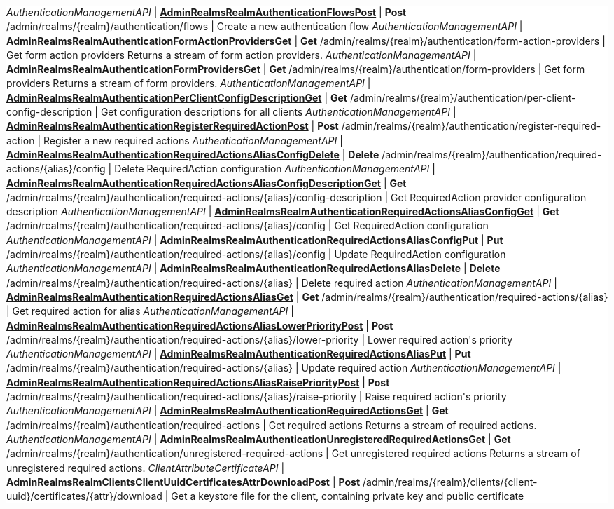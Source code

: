 *AuthenticationManagementAPI* | [**AdminRealmsRealmAuthenticationFlowsPost**](docs/AuthenticationManagementAPI.md#adminrealmsrealmauthenticationflowspost) | **Post** /admin/realms/{realm}/authentication/flows | Create a new authentication flow
*AuthenticationManagementAPI* | [**AdminRealmsRealmAuthenticationFormActionProvidersGet**](docs/AuthenticationManagementAPI.md#adminrealmsrealmauthenticationformactionprovidersget) | **Get** /admin/realms/{realm}/authentication/form-action-providers | Get form action providers Returns a stream of form action providers.
*AuthenticationManagementAPI* | [**AdminRealmsRealmAuthenticationFormProvidersGet**](docs/AuthenticationManagementAPI.md#adminrealmsrealmauthenticationformprovidersget) | **Get** /admin/realms/{realm}/authentication/form-providers | Get form providers Returns a stream of form providers.
*AuthenticationManagementAPI* | [**AdminRealmsRealmAuthenticationPerClientConfigDescriptionGet**](docs/AuthenticationManagementAPI.md#adminrealmsrealmauthenticationperclientconfigdescriptionget) | **Get** /admin/realms/{realm}/authentication/per-client-config-description | Get configuration descriptions for all clients
*AuthenticationManagementAPI* | [**AdminRealmsRealmAuthenticationRegisterRequiredActionPost**](docs/AuthenticationManagementAPI.md#adminrealmsrealmauthenticationregisterrequiredactionpost) | **Post** /admin/realms/{realm}/authentication/register-required-action | Register a new required actions
*AuthenticationManagementAPI* | [**AdminRealmsRealmAuthenticationRequiredActionsAliasConfigDelete**](docs/AuthenticationManagementAPI.md#adminrealmsrealmauthenticationrequiredactionsaliasconfigdelete) | **Delete** /admin/realms/{realm}/authentication/required-actions/{alias}/config | Delete RequiredAction configuration
*AuthenticationManagementAPI* | [**AdminRealmsRealmAuthenticationRequiredActionsAliasConfigDescriptionGet**](docs/AuthenticationManagementAPI.md#adminrealmsrealmauthenticationrequiredactionsaliasconfigdescriptionget) | **Get** /admin/realms/{realm}/authentication/required-actions/{alias}/config-description | Get RequiredAction provider configuration description
*AuthenticationManagementAPI* | [**AdminRealmsRealmAuthenticationRequiredActionsAliasConfigGet**](docs/AuthenticationManagementAPI.md#adminrealmsrealmauthenticationrequiredactionsaliasconfigget) | **Get** /admin/realms/{realm}/authentication/required-actions/{alias}/config | Get RequiredAction configuration
*AuthenticationManagementAPI* | [**AdminRealmsRealmAuthenticationRequiredActionsAliasConfigPut**](docs/AuthenticationManagementAPI.md#adminrealmsrealmauthenticationrequiredactionsaliasconfigput) | **Put** /admin/realms/{realm}/authentication/required-actions/{alias}/config | Update RequiredAction configuration
*AuthenticationManagementAPI* | [**AdminRealmsRealmAuthenticationRequiredActionsAliasDelete**](docs/AuthenticationManagementAPI.md#adminrealmsrealmauthenticationrequiredactionsaliasdelete) | **Delete** /admin/realms/{realm}/authentication/required-actions/{alias} | Delete required action
*AuthenticationManagementAPI* | [**AdminRealmsRealmAuthenticationRequiredActionsAliasGet**](docs/AuthenticationManagementAPI.md#adminrealmsrealmauthenticationrequiredactionsaliasget) | **Get** /admin/realms/{realm}/authentication/required-actions/{alias} | Get required action for alias
*AuthenticationManagementAPI* | [**AdminRealmsRealmAuthenticationRequiredActionsAliasLowerPriorityPost**](docs/AuthenticationManagementAPI.md#adminrealmsrealmauthenticationrequiredactionsaliaslowerprioritypost) | **Post** /admin/realms/{realm}/authentication/required-actions/{alias}/lower-priority | Lower required action&#39;s priority
*AuthenticationManagementAPI* | [**AdminRealmsRealmAuthenticationRequiredActionsAliasPut**](docs/AuthenticationManagementAPI.md#adminrealmsrealmauthenticationrequiredactionsaliasput) | **Put** /admin/realms/{realm}/authentication/required-actions/{alias} | Update required action
*AuthenticationManagementAPI* | [**AdminRealmsRealmAuthenticationRequiredActionsAliasRaisePriorityPost**](docs/AuthenticationManagementAPI.md#adminrealmsrealmauthenticationrequiredactionsaliasraiseprioritypost) | **Post** /admin/realms/{realm}/authentication/required-actions/{alias}/raise-priority | Raise required action&#39;s priority
*AuthenticationManagementAPI* | [**AdminRealmsRealmAuthenticationRequiredActionsGet**](docs/AuthenticationManagementAPI.md#adminrealmsrealmauthenticationrequiredactionsget) | **Get** /admin/realms/{realm}/authentication/required-actions | Get required actions Returns a stream of required actions.
*AuthenticationManagementAPI* | [**AdminRealmsRealmAuthenticationUnregisteredRequiredActionsGet**](docs/AuthenticationManagementAPI.md#adminrealmsrealmauthenticationunregisteredrequiredactionsget) | **Get** /admin/realms/{realm}/authentication/unregistered-required-actions | Get unregistered required actions Returns a stream of unregistered required actions.
*ClientAttributeCertificateAPI* | [**AdminRealmsRealmClientsClientUuidCertificatesAttrDownloadPost**](docs/ClientAttributeCertificateAPI.md#adminrealmsrealmclientsclientuuidcertificatesattrdownloadpost) | **Post** /admin/realms/{realm}/clients/{client-uuid}/certificates/{attr}/download | Get a keystore file for the client, containing private key and public certificate